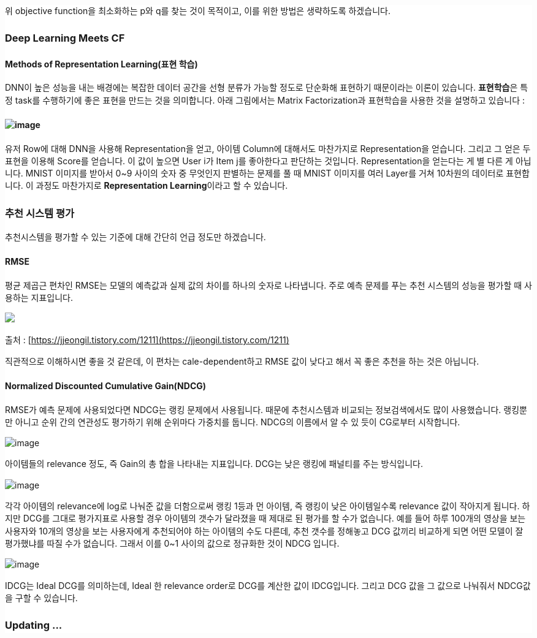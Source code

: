 위 objective function을 최소화하는 p와 q를 찾는 것이 목적이고, 이를 위한 방법은 생략하도록 하겠습니다.

### Deep Learning Meets CF

#### Methods of Representation Learning(표현 학습)

 DNN이 높은 성능을 내는 배경에는 복잡한 데이터 공간을 선형 분류가 가능할 정도로 단순화해 표현하기 때문이라는 이론이 있습니다. **표현학습**은 특정 task를 수행하기에 좋은 표현을 만드는 것을 의미합니다. 아래 그림에서는 Matrix Factorization과 표현학습을 사용한 것을 설명하고 있습니다 :

#### ![image](https://user-images.githubusercontent.com/51329156/101655831-684efb00-3a85-11eb-9dd3-4963d047d482.png)

유저 Row에 대해 DNN을 사용해 Representation을 얻고, 아이템 Column에 대해서도 마찬가지로 Representation을 얻습니다. 그리고 그 얻은 두 표현을 이용해 Score를 얻습니다. 이 값이 높으면 User i가 Item j를 좋아한다고 판단하는 것입니다. Representation을 얻는다는 게 별 다른 게 아닙니다. MNIST 이미지를 받아서 0~9 사이의 숫자 중 무엇인지 판별하는 문제를 풀 때 MNIST 이미지를 여러 Layer를 거쳐 10차원의  데이터로 표현합니다. 이 과정도 마찬가지로 **Representation Learning**이라고 할 수 있습니다. 



### 추천 시스템 평가

추천시스템을 평가할 수 있는 기준에 대해 간단히 언급 정도만 하겠습니다.

#### RMSE

평균 제곱근 편차인 RMSE는 모델의 예측값과 실제 값의 차이를 하나의 숫자로 나타냅니다. 주로 예측 문제를 푸는 추천 시스템의 성능을 평가할 때 사용하는 지표입니다. 

![](https://img1.daumcdn.net/thumb/R1280x0/?scode=mtistory2&fname=https%3A%2F%2Fblog.kakaocdn.net%2Fdn%2FecjxJ0%2FbtqFElYyoXQ%2FMdPu7Me7Gnl5qsuxhrZKi1%2Fimg.png)

출처 : [https://jjeongil.tistory.com/1211](https://jjeongil.tistory.com/1211)

직관적으로 이해하시면 좋을 것 같은데, 이 편차는 cale-dependent하고 RMSE 값이 낮다고 해서 꼭 좋은 추천을 하는 것은 아닙니다. 

#### Normalized Discounted Cumulative Gain(NDCG)

RMSE가 예측 문제에 사용되었다면 NDCG는 랭킹 문제에서 사용됩니다. 때문에 추천시스템과 비교되는 정보검색에서도 많이 사용했습니다. 랭킹뿐만 아니고 순위 간의 연관성도 평가하기 위해 순위마다 가중치를 둡니다.  NDCG의 이름에서 알 수 있 듯이 CG로부터 시작합니다. 

![image](https://user-images.githubusercontent.com/51329156/103140078-b28ed800-4725-11eb-8405-3d047c4aa8b8.png)

아이템들의 relevance 정도, 즉 Gain의 총 합을 나타내는 지표입니다. DCG는 낮은 랭킹에 패널티를 주는 방식입니다.

![image](https://user-images.githubusercontent.com/51329156/103140097-e4a03a00-4725-11eb-9232-3d9a76e3538f.png)

각각 아이템의 relevance에 log로 나눠준 값을 더함으로써 랭킹 1등과 먼 아이템, 즉 랭킹이 낮은 아이템일수록 relevance 값이 작아지게 됩니다. 하지만 DCG를 그대로 평가지표로 사용할 경우 아이템의 갯수가 달라졌을 때 제대로 된 평가를 할 수가 없습니다. 예를 들어 하루 100개의 영상을 보는 사용자와 10개의 영상을 보는 사용자에게 추천되어야 하는 아이템의 수도 다른데,  추천 갯수를 정해놓고 DCG 값끼리 비교하게 되면 어떤 모델이 잘 평가했냐를 따질 수가 없습니다. 그래서 이를 0~1 사이의 값으로 정규화한 것이 NDCG 입니다.

![image](https://user-images.githubusercontent.com/51329156/103140124-33e66a80-4726-11eb-96c5-02ae55cc3a60.png) 

IDCG는 Ideal DCG를 의미하는데, Ideal 한 relevance order로 DCG를 계산한 값이 IDCG입니다. 그리고 DCG 값을 그 값으로 나눠줘서 NDCG값을 구할 수 있습니다.

### Updating ... 
